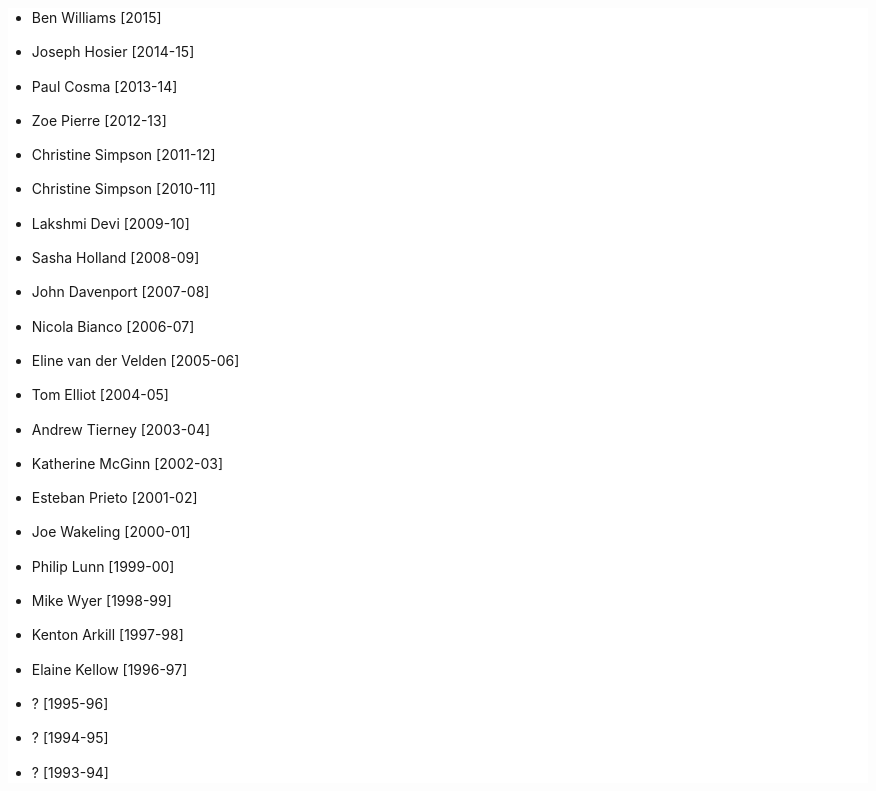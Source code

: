   * Ben Williams [2015]


  * Joseph Hosier [2014-15]


  * Paul Cosma [2013-14]


  * Zoe Pierre [2012-13]


  * Christine Simpson [2011-12]


  * Christine Simpson [2010-11]


  * Lakshmi Devi [2009-10]


  * Sasha Holland [2008-09]


  * John Davenport [2007-08]


  * Nicola Bianco [2006-07]


  * Eline van der Velden [2005-06]


  * Tom Elliot [2004-05]


  * Andrew Tierney [2003-04]


  * Katherine McGinn [2002-03]


  * Esteban Prieto [2001-02]


  * Joe Wakeling [2000-01]


  * Philip Lunn [1999-00]


  * Mike Wyer [1998-99]


  * Kenton Arkill [1997-98]


  * Elaine Kellow [1996-97]


  * ? [1995-96]


  * ? [1994-95]


  * ? [1993-94]






